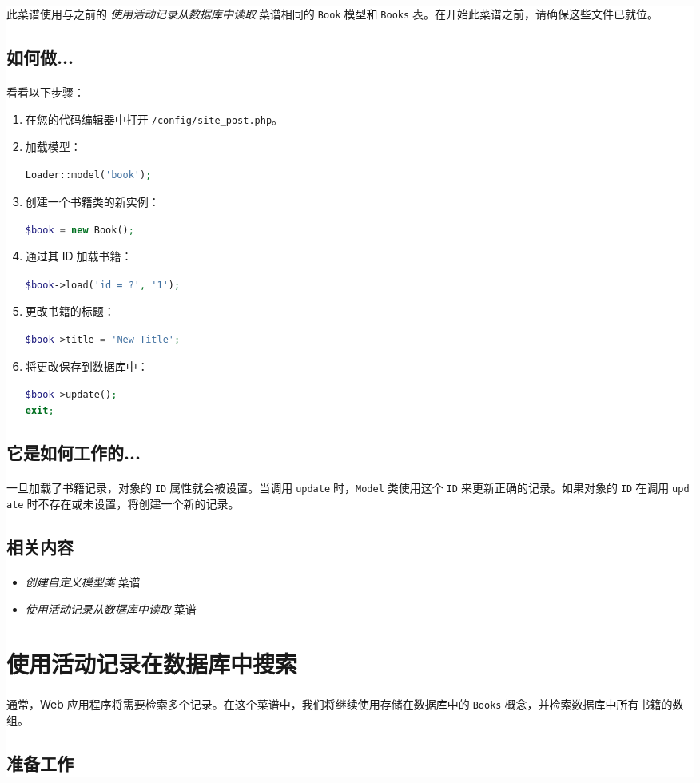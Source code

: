 此菜谱使用与之前的 *使用活动记录从数据库中读取* 菜谱相同的 `Book` 模型和 `Books` 表。在开始此菜谱之前，请确保这些文件已就位。

## 如何做...

看看以下步骤：

1.  在您的代码编辑器中打开 `/config/site_post.php`。

1.  加载模型：

    ```php
    Loader::model('book');
    ```

1.  创建一个书籍类的新实例：

    ```php
    $book = new Book();
    ```

1.  通过其 ID 加载书籍：

    ```php
    $book->load('id = ?', '1');
    ```

1.  更改书籍的标题：

    ```php
    $book->title = 'New Title';
    ```

1.  将更改保存到数据库中：

    ```php
    $book->update();
    exit;
    ```

## 它是如何工作的...

一旦加载了书籍记录，对象的 `ID` 属性就会被设置。当调用 `update` 时，`Model` 类使用这个 `ID` 来更新正确的记录。如果对象的 `ID` 在调用 `update` 时不存在或未设置，将创建一个新的记录。

## 相关内容

+   *创建自定义模型类* 菜谱

+   *使用活动记录从数据库中读取* 菜谱

# 使用活动记录在数据库中搜索

通常，Web 应用程序将需要检索多个记录。在这个菜谱中，我们将继续使用存储在数据库中的 `Books` 概念，并检索数据库中所有书籍的数组。

## 准备工作
